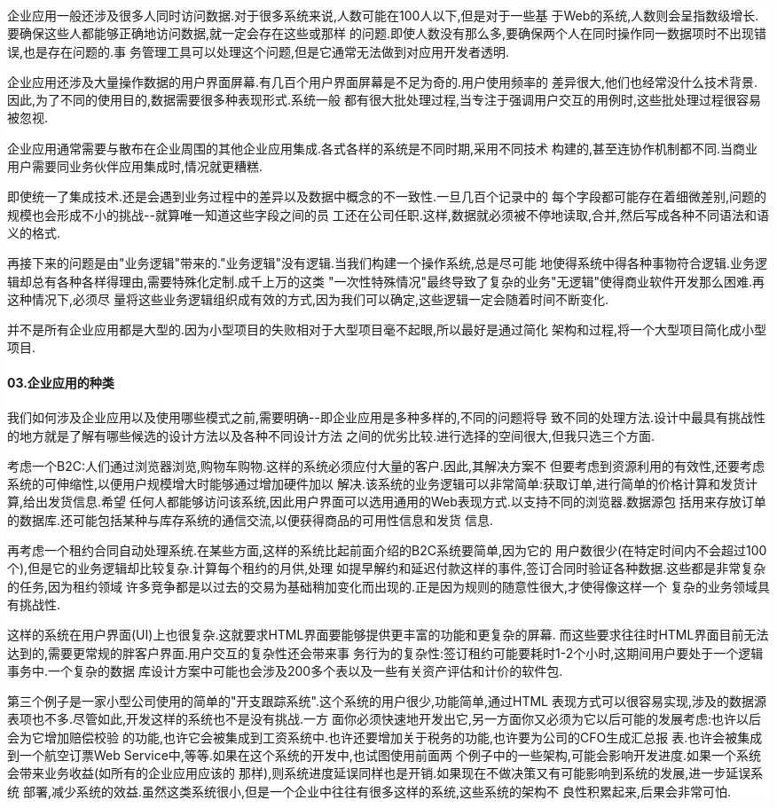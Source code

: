 企业应用一般还涉及很多人同时访问数据.对于很多系统来说,人数可能在100人以下,但是对于一些基
于Web的系统,人数则会呈指数级增长.要确保这些人都能够正确地访问数据,就一定会存在这些或那样
的问题.即使人数没有那么多,要确保两个人在同时操作同一数据项时不出现错误,也是存在问题的.事
务管理工具可以处理这个问题,但是它通常无法做到对应用开发者透明.

企业应用还涉及大量操作数据的用户界面屏幕.有几百个用户界面屏幕是不足为奇的.用户使用频率的
差异很大,他们也经常没什么技术背景.因此,为了不同的使用目的,数据需要很多种表现形式.系统一般
都有很大批处理过程,当专注于强调用户交互的用例时,这些批处理过程很容易被忽视.

企业应用通常需要与散布在企业周围的其他企业应用集成.各式各样的系统是不同时期,采用不同技术
构建的,甚至连协作机制都不同.当商业用户需要同业务伙伴应用集成时,情况就更糟糕.

即使统一了集成技术.还是会遇到业务过程中的差异以及数据中概念的不一致性.一旦几百个记录中的
每个字段都可能存在着细微差别,问题的规模也会形成不小的挑战--就算唯一知道这些字段之间的员
工还在公司任职.这样,数据就必须被不停地读取,合并,然后写成各种不同语法和语义的格式.

再接下来的问题是由"业务逻辑"带来的."业务逻辑"没有逻辑.当我们构建一个操作系统,总是尽可能
地使得系统中得各种事物符合逻辑.业务逻辑却总有各种各样得理由,需要特殊化定制.成千上万的这类
"一次性特殊情况"最终导致了复杂的业务"无逻辑"使得商业软件开发那么困难.再这种情况下,必须尽
量将这些业务逻辑组织成有效的方式,因为我们可以确定,这些逻辑一定会随着时间不断变化.

并不是所有企业应用都是大型的.因为小型项目的失败相对于大型项目毫不起眼,所以最好是通过简化
架构和过程,将一个大型项目简化成小型项目.

#### 03.企业应用的种类
我们如何涉及企业应用以及使用哪些模式之前,需要明确--即企业应用是多种多样的,不同的问题将导
致不同的处理方法.设计中最具有挑战性的地方就是了解有哪些候选的设计方法以及各种不同设计方法
之间的优劣比较.进行选择的空间很大,但我只选三个方面.

考虑一个B2C:人们通过浏览器浏览,购物车购物.这样的系统必须应付大量的客户.因此,其解决方案不
但要考虑到资源利用的有效性,还要考虑系统的可伸缩性,以便用户规模增大时能够通过增加硬件加以
解决.该系统的业务逻辑可以非常简单:获取订单,进行简单的价格计算和发货计算,给出发货信息.希望
任何人都能够访问该系统,因此用户界面可以选用通用的Web表现方式.以支持不同的浏览器.数据源包
括用来存放订单的数据库.还可能包括某种与库存系统的通信交流,以便获得商品的可用性信息和发货
信息.

再考虑一个租约合同自动处理系统.在某些方面,这样的系统比起前面介绍的B2C系统要简单,因为它的
用户数很少(在特定时间内不会超过100个),但是它的业务逻辑却比较复杂.计算每个租约的月供,处理
如提早解约和延迟付款这样的事件,签订合同时验证各种数据.这些都是非常复杂的任务,因为租约领域
许多竞争都是以过去的交易为基础稍加变化而出现的.正是因为规则的随意性很大,才使得像这样一个
复杂的业务领域具有挑战性.

这样的系统在用户界面(UI)上也很复杂.这就要求HTML界面要能够提供更丰富的功能和更复杂的屏幕.
而这些要求往往时HTML界面目前无法达到的,需要更常规的胖客户界面.用户交互的复杂性还会带来事
务行为的复杂性:签订租约可能要耗时1-2个小时,这期间用户要处于一个逻辑事务中.一个复杂的数据
库设计方案中可能也会涉及200多个表以及一些有关资产评估和计价的软件包.

第三个例子是一家小型公司使用的简单的"开支跟踪系统".这个系统的用户很少,功能简单,通过HTML
表现方式可以很容易实现,涉及的数据源表项也不多.尽管如此,开发这样的系统也不是没有挑战.一方
面你必须快速地开发出它,另一方面你又必须为它以后可能的发展考虑:也许以后会为它增加赔偿校验
的功能,也许它会被集成到工资系统中.也许还要增加关于税务的功能,也许要为公司的CFO生成汇总报
表.也许会被集成到一个航空订票Web Service中,等等.如果在这个系统的开发中,也试图使用前面两
个例子中的一些架构,可能会影响开发进度.如果一个系统会带来业务收益(如所有的企业应用应该的
那样),则系统进度延误同样也是开销.如果现在不做决策又有可能影响到系统的发展,进一步延误系统
部署,减少系统的效益.虽然这类系统很小,但是一个企业中往往有很多这样的系统,这些系统的架构不
良性积累起来,后果会非常可怕.
